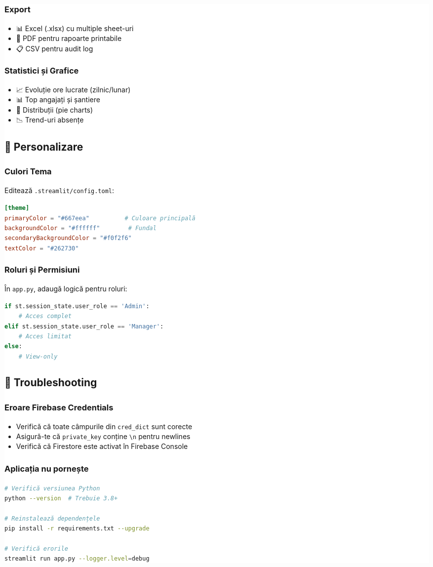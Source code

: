 ### Export
- 📊 Excel (.xlsx) cu multiple sheet-uri
- 📄 PDF pentru rapoarte printabile
- 📋 CSV pentru audit log

### Statistici și Grafice
- 📈 Evoluție ore lucrate (zilnic/lunar)
- 📊 Top angajați și șantiere
- 🥧 Distribuții (pie charts)
- 📉 Trend-uri absențe

## 🎨 Personalizare

### Culori Tema
Editează `.streamlit/config.toml`:
```toml
[theme]
primaryColor = "#667eea"          # Culoare principală
backgroundColor = "#ffffff"        # Fundal
secondaryBackgroundColor = "#f0f2f6"
textColor = "#262730"
```

### Roluri și Permisiuni
În `app.py`, adaugă logică pentru roluri:
```python
if st.session_state.user_role == 'Admin':
    # Acces complet
elif st.session_state.user_role == 'Manager':
    # Acces limitat
else:
    # View-only
```

## 🐛 Troubleshooting

### Eroare Firebase Credentials
- Verifică că toate câmpurile din `cred_dict` sunt corecte
- Asigură-te că `private_key` conține `\n` pentru newlines
- Verifică că Firestore este activat în Firebase Console

### Aplicația nu pornește
```bash
# Verifică versiunea Python
python --version  # Trebuie 3.8+

# Reinstalează dependențele
pip install -r requirements.txt --upgrade

# Verifică erorile
streamlit run app.py --logger.level=debug
```

